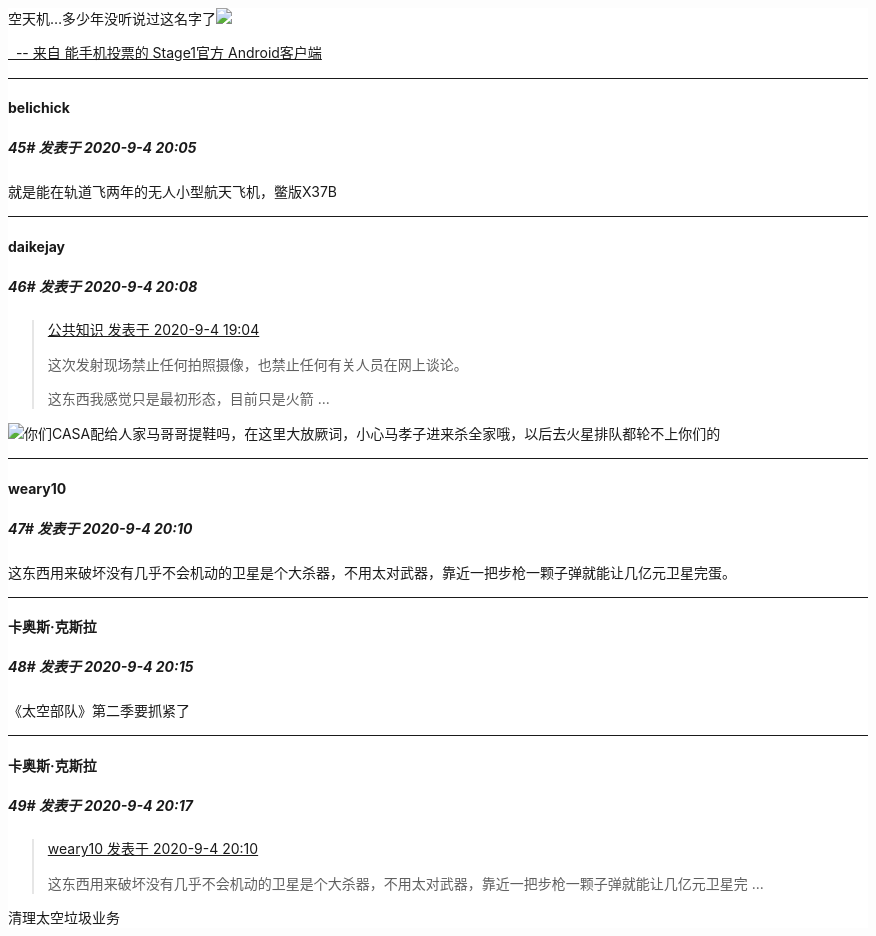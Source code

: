 
空天机…多少年没听说过这名字了<img src="https://static.saraba1st.com/image/smiley/face2017/057.png" referrerpolicy="no-referrer">

[  -- 来自 能手机投票的 Stage1官方 Android客户端](https://www.coolapk.com/apk/140634)


-----

####  belichick  
##### 45#       发表于 2020-9-4 20:05


就是能在轨道飞两年的无人小型航天飞机，鳖版X37B


-----

####  daikejay  
##### 46#       发表于 2020-9-4 20:08


<blockquote><a href="httphttps://bbs.saraba1st.com/2b/forum.php?mod=redirect&amp;goto=findpost&amp;pid=48641857&amp;ptid=1958203" target="_blank">公共知识 发表于 2020-9-4 19:04</a>

这次发射现场禁止任何拍照摄像，也禁止任何有关人员在网上谈论。


这东西我感觉只是最初形态，目前只是火箭 ...</blockquote>
<img src="https://static.saraba1st.com/image/smiley/face2017/048.png" referrerpolicy="no-referrer">你们CASA配给人家马哥哥提鞋吗，在这里大放厥词，小心马孝子进来杀全家哦，以后去火星排队都轮不上你们的


-----

####  weary10  
##### 47#       发表于 2020-9-4 20:10


这东西用来破坏没有几乎不会机动的卫星是个大杀器，不用太对武器，靠近一把步枪一颗子弹就能让几亿元卫星完蛋。


-----

####  卡奥斯·克斯拉  
##### 48#       发表于 2020-9-4 20:15


《太空部队》第二季要抓紧了


-----

####  卡奥斯·克斯拉  
##### 49#       发表于 2020-9-4 20:17


<blockquote><a href="httphttps://bbs.saraba1st.com/2b/forum.php?mod=redirect&amp;goto=findpost&amp;pid=48642403&amp;ptid=1958203" target="_blank">weary10 发表于 2020-9-4 20:10</a>

这东西用来破坏没有几乎不会机动的卫星是个大杀器，不用太对武器，靠近一把步枪一颗子弹就能让几亿元卫星完 ...</blockquote>
清理太空垃圾业务
